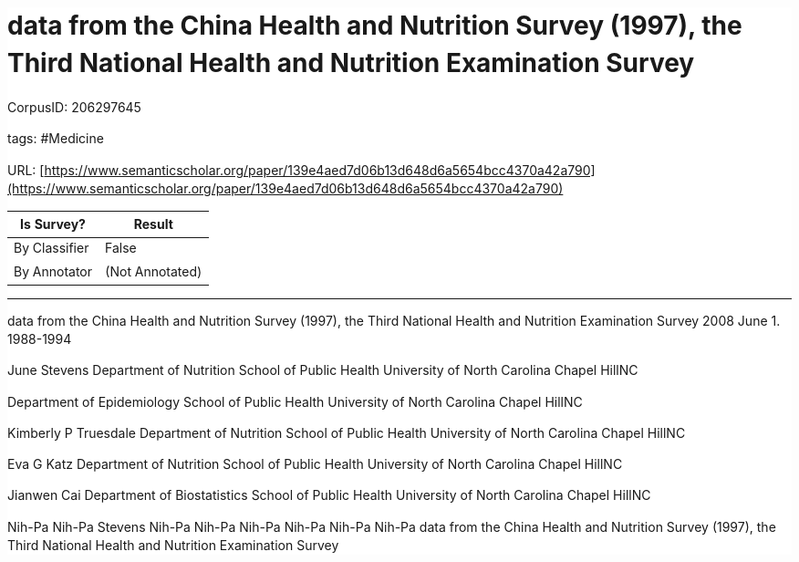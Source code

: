 # data from the China Health and Nutrition Survey (1997), the Third National Health and Nutrition Examination Survey

CorpusID: 206297645
 
tags: #Medicine

URL: [https://www.semanticscholar.org/paper/139e4aed7d06b13d648d6a5654bcc4370a42a790](https://www.semanticscholar.org/paper/139e4aed7d06b13d648d6a5654bcc4370a42a790)
 
| Is Survey?        | Result          |
| ----------------- | --------------- |
| By Classifier     | False |
| By Annotator      | (Not Annotated) |

---

data from the China Health and Nutrition Survey (1997), the Third National Health and Nutrition Examination Survey
2008 June 1. 1988-1994

June Stevens 
Department of Nutrition
School of Public Health
University of North Carolina
Chapel HillNC

Department of Epidemiology
School of Public Health
University of North Carolina
Chapel HillNC

Kimberly P Truesdale 
Department of Nutrition
School of Public Health
University of North Carolina
Chapel HillNC

Eva G Katz 
Department of Nutrition
School of Public Health
University of North Carolina
Chapel HillNC

Jianwen Cai 
Department of Biostatistics
School of Public Health
University of North Carolina
Chapel HillNC

Nih-Pa 
Nih-Pa 
Stevens 
Nih-Pa 
Nih-Pa 
Nih-Pa 
Nih-Pa 
Nih-Pa 
Nih-Pa 
data from the China Health and Nutrition Survey (1997), the Third National Health and Nutrition Examination Survey

